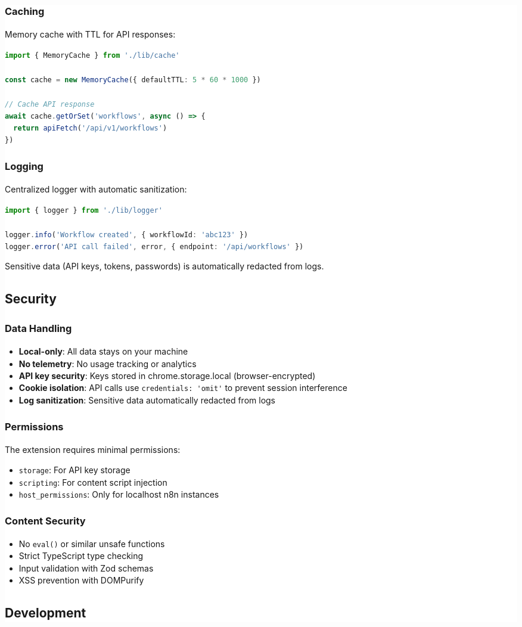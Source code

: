### Caching

Memory cache with TTL for API responses:

```typescript
import { MemoryCache } from './lib/cache'

const cache = new MemoryCache({ defaultTTL: 5 * 60 * 1000 })

// Cache API response
await cache.getOrSet('workflows', async () => {
  return apiFetch('/api/v1/workflows')
})
```

### Logging

Centralized logger with automatic sanitization:

```typescript
import { logger } from './lib/logger'

logger.info('Workflow created', { workflowId: 'abc123' })
logger.error('API call failed', error, { endpoint: '/api/workflows' })
```

Sensitive data (API keys, tokens, passwords) is automatically redacted from logs.

## Security

### Data Handling

- **Local-only**: All data stays on your machine
- **No telemetry**: No usage tracking or analytics
- **API key security**: Keys stored in chrome.storage.local (browser-encrypted)
- **Cookie isolation**: API calls use `credentials: 'omit'` to prevent session interference
- **Log sanitization**: Sensitive data automatically redacted from logs

### Permissions

The extension requires minimal permissions:

- `storage`: For API key storage
- `scripting`: For content script injection
- `host_permissions`: Only for localhost n8n instances

### Content Security

- No `eval()` or similar unsafe functions
- Strict TypeScript type checking
- Input validation with Zod schemas
- XSS prevention with DOMPurify

## Development
